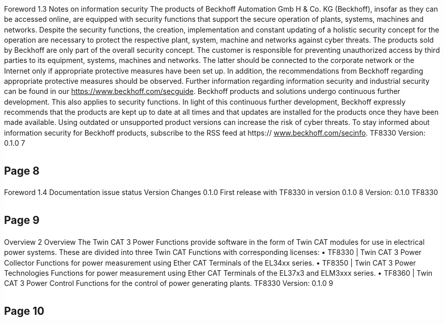 Foreword 1.3 Notes on information security The products of Beckhoff Automation Gmb H & Co. KG (Beckhoff), insofar as they can be accessed online, are equipped with security functions that support the secure operation of plants, systems, machines and networks. Despite the security functions, the creation, implementation and constant updating of a holistic security concept for the operation are necessary to protect the respective plant, system, machine and networks against cyber threats. The products sold by Beckhoff are only part of the overall security concept. The customer is responsible for preventing unauthorized access by third parties to its equipment, systems, machines and networks. The latter should be connected to the corporate network or the Internet only if appropriate protective measures have been set up. In addition, the recommendations from Beckhoff regarding appropriate protective measures should be observed. Further information regarding information security and industrial security can be found in our https://www.beckhoff.com/secguide. Beckhoff products and solutions undergo continuous further development. This also applies to security functions. In light of this continuous further development, Beckhoff expressly recommends that the products are kept up to date at all times and that updates are installed for the products once they have been made available. Using outdated or unsupported product versions can increase the risk of cyber threats. To stay informed about information security for Beckhoff products, subscribe to the RSS feed at https:// www.beckhoff.com/secinfo. TF8330 Version: 0.1.0 7
## Page 8

Foreword 1.4 Documentation issue status Version Changes 0.1.0 First release with TF8330 in version 0.1.0 8 Version: 0.1.0 TF8330
## Page 9

Overview 2 Overview The Twin CAT 3 Power Functions provide software in the form of Twin CAT modules for use in electrical power systems. These are divided into three Twin CAT Functions with corresponding licenses: • TF8330 | Twin CAT 3 Power Collector Functions for power measurement using Ether CAT Terminals of the EL34xx series. • TF8350 | Twin CAT 3 Power Technologies Functions for power measurement using Ether CAT Terminals of the EL37x3 and ELM3xxx series. • TF8360 | Twin CAT 3 Power Control Functions for the control of power generating plants. TF8330 Version: 0.1.0 9
## Page 10
